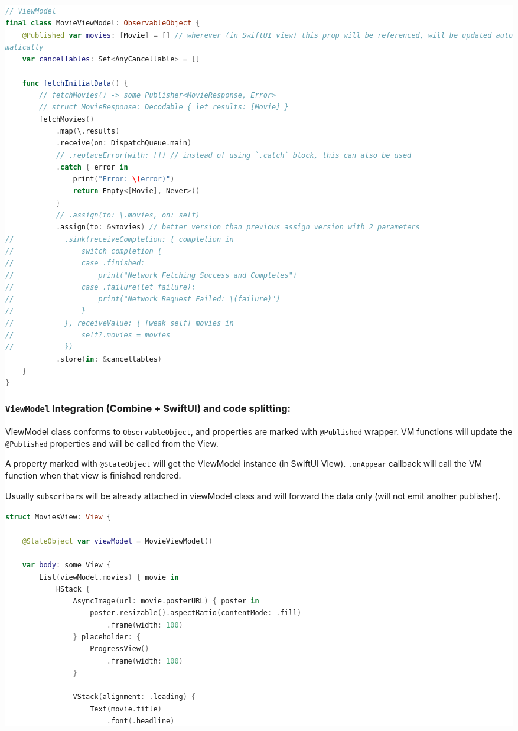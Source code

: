 ```swift
// ViewModel
final class MovieViewModel: ObservableObject {
    @Published var movies: [Movie] = [] // wherever (in SwiftUI view) this prop will be referenced, will be updated automatically
    var cancellables: Set<AnyCancellable> = []
    
    func fetchInitialData() {
        // fetchMovies() -> some Publisher<MovieResponse, Error>
        // struct MovieResponse: Decodable { let results: [Movie] }
        fetchMovies()
            .map(\.results)
            .receive(on: DispatchQueue.main)
            // .replaceError(with: []) // instead of using `.catch` block, this can also be used
            .catch { error in
                print("Error: \(error)")
                return Empty<[Movie], Never>() 
            }
            // .assign(to: \.movies, on: self)
            .assign(to: &$movies) // better version than previous assign version with 2 parameters
//            .sink(receiveCompletion: { completion in
//                switch completion {
//                case .finished:
//                    print("Network Fetching Success and Completes")
//                case .failure(let failure):
//                    print("Network Request Failed: \(failure)")
//                }
//            }, receiveValue: { [weak self] movies in
//                self?.movies = movies
//            })
            .store(in: &cancellables)
    }
}
```

### `ViewModel` Integration (Combine + SwiftUI) and code splitting:
ViewModel class conforms to `ObservableObject`, and properties are marked with `@Published` wrapper. VM functions will update the `@Published` properties and will be called from the View. 

A property marked with `@StateObject` will get the ViewModel instance (in SwiftUI View). `.onAppear` callback will call the VM function when that view is finished rendered.

Usually `subscriber`s will be already attached in viewModel class and will forward the data only (will not emit another publisher).  

```swift
struct MoviesView: View {
    
    @StateObject var viewModel = MovieViewModel()
    
    var body: some View {
        List(viewModel.movies) { movie in
            HStack {
                AsyncImage(url: movie.posterURL) { poster in
                    poster.resizable().aspectRatio(contentMode: .fill)
                        .frame(width: 100)
                } placeholder: {
                    ProgressView()
                        .frame(width: 100)
                }
                
                VStack(alignment: .leading) {
                    Text(movie.title)
                        .font(.headline)
```
